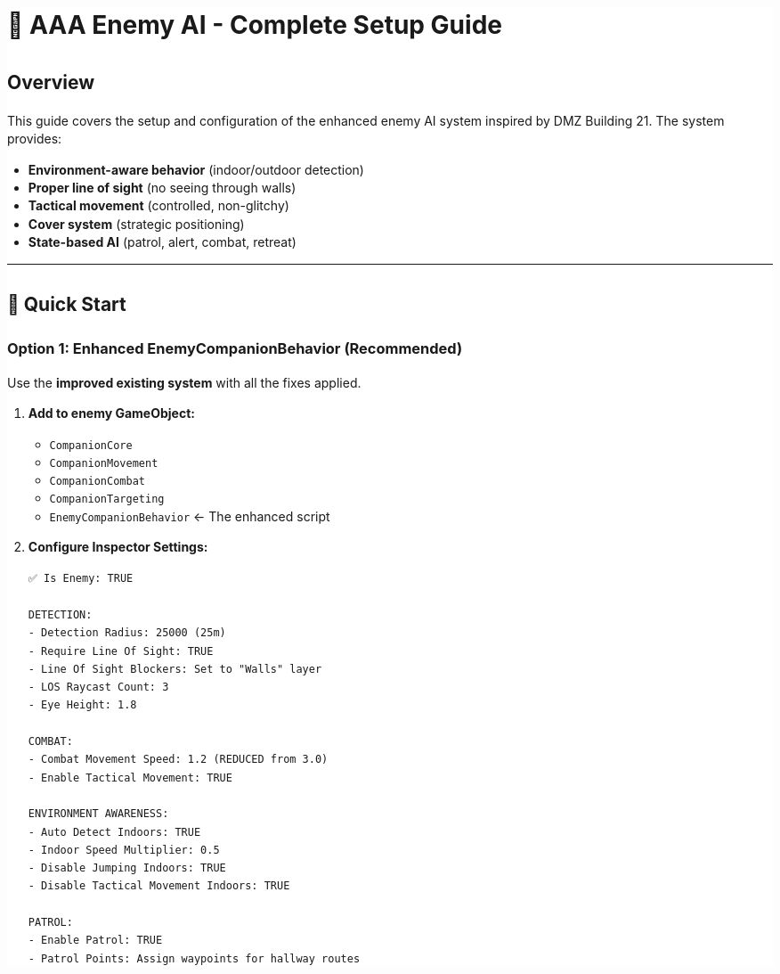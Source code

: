 # 🎯 AAA Enemy AI - Complete Setup Guide

## Overview
This guide covers the setup and configuration of the enhanced enemy AI system inspired by DMZ Building 21. The system provides:

- **Environment-aware behavior** (indoor/outdoor detection)
- **Proper line of sight** (no seeing through walls)
- **Tactical movement** (controlled, non-glitchy)
- **Cover system** (strategic positioning)
- **State-based AI** (patrol, alert, combat, retreat)

---

## 🚀 Quick Start

### Option 1: Enhanced EnemyCompanionBehavior (Recommended)
Use the **improved existing system** with all the fixes applied.

1. **Add to enemy GameObject:**
   - `CompanionCore`
   - `CompanionMovement`
   - `CompanionCombat`
   - `CompanionTargeting`
   - `EnemyCompanionBehavior` ← The enhanced script

2. **Configure Inspector Settings:**
   ```
   ✅ Is Enemy: TRUE
   
   DETECTION:
   - Detection Radius: 25000 (25m)
   - Require Line Of Sight: TRUE
   - Line Of Sight Blockers: Set to "Walls" layer
   - LOS Raycast Count: 3
   - Eye Height: 1.8
   
   COMBAT:
   - Combat Movement Speed: 1.2 (REDUCED from 3.0)
   - Enable Tactical Movement: TRUE
   
   ENVIRONMENT AWARENESS:
   - Auto Detect Indoors: TRUE
   - Indoor Speed Multiplier: 0.5
   - Disable Jumping Indoors: TRUE
   - Disable Tactical Movement Indoors: TRUE
   
   PATROL:
   - Enable Patrol: TRUE
   - Patrol Points: Assign waypoints for hallway routes
   ```
